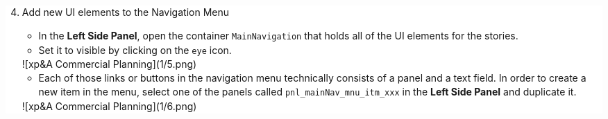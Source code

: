 4. Add new UI elements to the Navigation Menu

    - In the **Left Side Panel**, open the container `MainNavigation` that holds all of the UI elements for the stories.
    - Set it to visible by clicking on the `eye` icon.
    
    <!-- border; size:540px -->![xp&A Commercial Planning](1/5.png)
    
    - Each of those links or buttons in the navigation menu technically consists of a panel and a text field. In order to create a new item in the menu, select one of the panels called `pnl_mainNav_mnu_itm_xxx` in the **Left Side Panel** and duplicate it. 
    
    <!-- border; size:540px -->![xp&A Commercial Planning](1/6.png)
